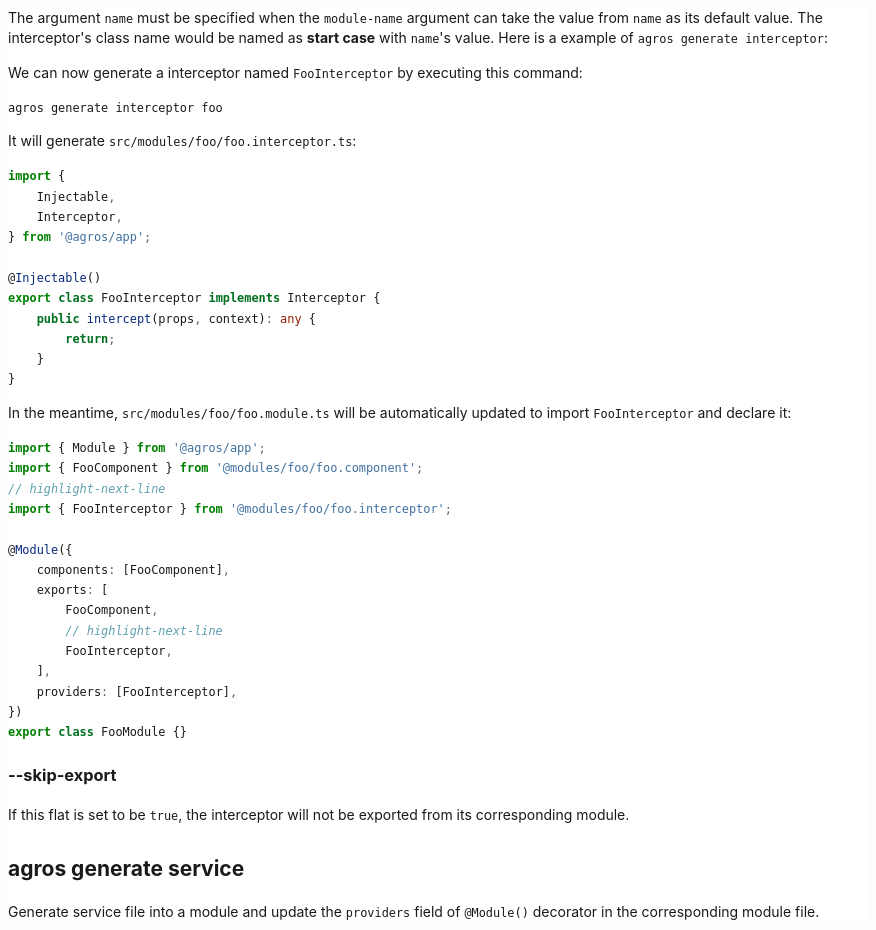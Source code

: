 The argument `name` must be specified when the `module-name` argument can take the value from `name` as its default value. The interceptor's class name would be named as **start case** with `name`'s value. Here is a example of `agros generate interceptor`:

We can now generate a interceptor named `FooInterceptor` by executing this command:

```bash
agros generate interceptor foo
```

It will generate `src/modules/foo/foo.interceptor.ts`:

```ts title=src/modules/foo/foo.interceptor.ts
import {
    Injectable,
    Interceptor,
} from '@agros/app';

@Injectable()
export class FooInterceptor implements Interceptor {
    public intercept(props, context): any {
        return;
    }
}
```

In the meantime, `src/modules/foo/foo.module.ts` will be automatically updated to import `FooInterceptor` and declare it:

```ts title=src/modules/foo/foo.module.ts
import { Module } from '@agros/app';
import { FooComponent } from '@modules/foo/foo.component';
// highlight-next-line
import { FooInterceptor } from '@modules/foo/foo.interceptor';

@Module({
    components: [FooComponent],
    exports: [
        FooComponent,
        // highlight-next-line
        FooInterceptor,
    ],
    providers: [FooInterceptor],
})
export class FooModule {}
```

### --skip-export

If this flat is set to be `true`, the interceptor will not be exported from its corresponding module.

## agros generate service

Generate service file into a module and update the `providers` field of `@Module()` decorator in the corresponding module file.
